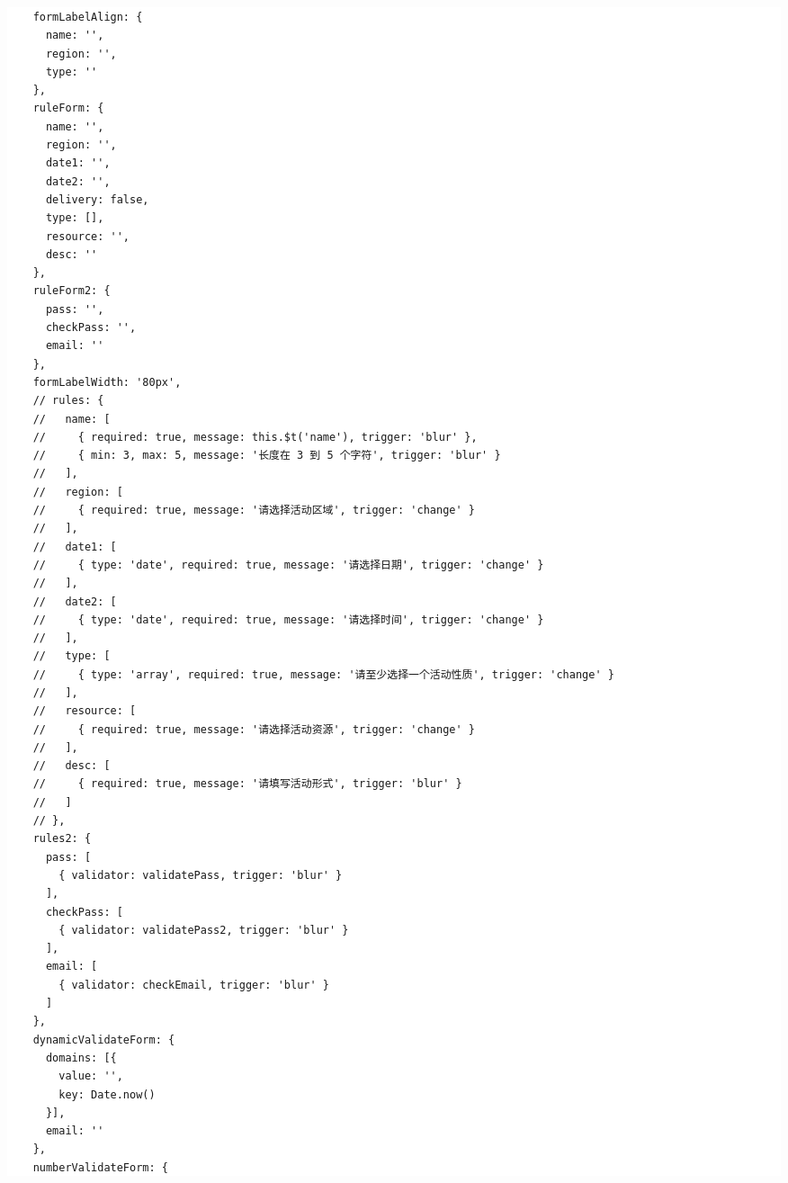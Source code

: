         formLabelAlign: {
          name: '',
          region: '',
          type: ''
        },
        ruleForm: {
          name: '',
          region: '',
          date1: '',
          date2: '',
          delivery: false,
          type: [],
          resource: '',
          desc: ''
        },
        ruleForm2: {
          pass: '',
          checkPass: '',
          email: ''
        },
        formLabelWidth: '80px',
        // rules: {
        //   name: [
        //     { required: true, message: this.$t('name'), trigger: 'blur' },
        //     { min: 3, max: 5, message: '长度在 3 到 5 个字符', trigger: 'blur' }
        //   ],
        //   region: [
        //     { required: true, message: '请选择活动区域', trigger: 'change' }
        //   ],
        //   date1: [
        //     { type: 'date', required: true, message: '请选择日期', trigger: 'change' }
        //   ],
        //   date2: [
        //     { type: 'date', required: true, message: '请选择时间', trigger: 'change' }
        //   ],
        //   type: [
        //     { type: 'array', required: true, message: '请至少选择一个活动性质', trigger: 'change' }
        //   ],
        //   resource: [
        //     { required: true, message: '请选择活动资源', trigger: 'change' }
        //   ],
        //   desc: [
        //     { required: true, message: '请填写活动形式', trigger: 'blur' }
        //   ]
        // },
        rules2: {
          pass: [
            { validator: validatePass, trigger: 'blur' }
          ],
          checkPass: [
            { validator: validatePass2, trigger: 'blur' }
          ],
          email: [
            { validator: checkEmail, trigger: 'blur' }
          ]
        },
        dynamicValidateForm: {
          domains: [{
            value: '',
            key: Date.now()
          }],
          email: ''
        },
        numberValidateForm: {